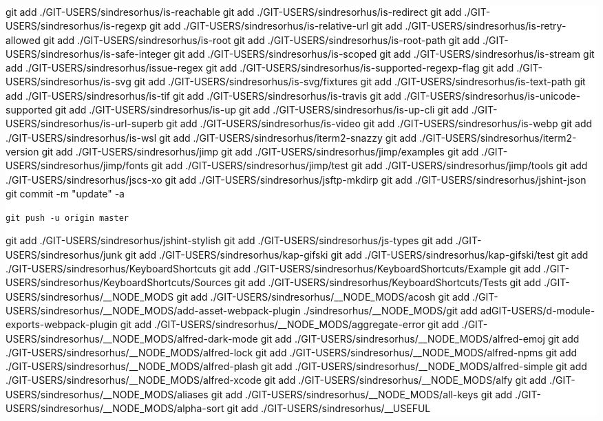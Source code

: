 git add ./GIT-USERS/sindresorhus/is-reachable
git add ./GIT-USERS/sindresorhus/is-redirect
git add ./GIT-USERS/sindresorhus/is-regexp
git add ./GIT-USERS/sindresorhus/is-relative-url
git add ./GIT-USERS/sindresorhus/is-retry-allowed
git add ./GIT-USERS/sindresorhus/is-root
git add ./GIT-USERS/sindresorhus/is-root-path
git add ./GIT-USERS/sindresorhus/is-safe-integer
git add ./GIT-USERS/sindresorhus/is-scoped
git add ./GIT-USERS/sindresorhus/is-stream
git add ./GIT-USERS/sindresorhus/issue-regex
git add ./GIT-USERS/sindresorhus/is-supported-regexp-flag
git add ./GIT-USERS/sindresorhus/is-svg
git add ./GIT-USERS/sindresorhus/is-svg/fixtures
git add ./GIT-USERS/sindresorhus/is-text-path
git add ./GIT-USERS/sindresorhus/is-tif
git add ./GIT-USERS/sindresorhus/is-travis
git add ./GIT-USERS/sindresorhus/is-unicode-supported
git add ./GIT-USERS/sindresorhus/is-up
git add ./GIT-USERS/sindresorhus/is-up-cli
git add ./GIT-USERS/sindresorhus/is-url-superb
git add ./GIT-USERS/sindresorhus/is-video
git add ./GIT-USERS/sindresorhus/is-webp
git add ./GIT-USERS/sindresorhus/is-wsl
git add ./GIT-USERS/sindresorhus/iterm2-snazzy
git add ./GIT-USERS/sindresorhus/iterm2-version
git add ./GIT-USERS/sindresorhus/jimp
git add ./GIT-USERS/sindresorhus/jimp/examples
git add ./GIT-USERS/sindresorhus/jimp/fonts
git add ./GIT-USERS/sindresorhus/jimp/test
git add ./GIT-USERS/sindresorhus/jimp/tools
git add ./GIT-USERS/sindresorhus/jscs-xo
git add ./GIT-USERS/sindresorhus/jsftp-mkdirp
git add ./GIT-USERS/sindresorhus/jshint-json
git commit -m "update" -a

	git push -u origin master

git add ./GIT-USERS/sindresorhus/jshint-stylish
git add ./GIT-USERS/sindresorhus/js-types
git add ./GIT-USERS/sindresorhus/junk
git add ./GIT-USERS/sindresorhus/kap-gifski
git add ./GIT-USERS/sindresorhus/kap-gifski/test
git add ./GIT-USERS/sindresorhus/KeyboardShortcuts
git add ./GIT-USERS/sindresorhus/KeyboardShortcuts/Example
git add ./GIT-USERS/sindresorhus/KeyboardShortcuts/Sources
git add ./GIT-USERS/sindresorhus/KeyboardShortcuts/Tests
git add ./GIT-USERS/sindresorhus/__NODE_MODS
git add ./GIT-USERS/sindresorhus/__NODE_MODS/acosh
git add ./GIT-USERS/sindresorhus/__NODE_MODS/add-asset-webpack-plugin
./sindresorhus/__NODE_MODS/git add adGIT-USERS/d-module-exports-webpack-plugin
git add ./GIT-USERS/sindresorhus/__NODE_MODS/aggregate-error
git add ./GIT-USERS/sindresorhus/__NODE_MODS/alfred-dark-mode
git add ./GIT-USERS/sindresorhus/__NODE_MODS/alfred-emoj
git add ./GIT-USERS/sindresorhus/__NODE_MODS/alfred-lock
git add ./GIT-USERS/sindresorhus/__NODE_MODS/alfred-npms
git add ./GIT-USERS/sindresorhus/__NODE_MODS/alfred-plash
git add ./GIT-USERS/sindresorhus/__NODE_MODS/alfred-simple
git add ./GIT-USERS/sindresorhus/__NODE_MODS/alfred-xcode
git add ./GIT-USERS/sindresorhus/__NODE_MODS/alfy
git add ./GIT-USERS/sindresorhus/__NODE_MODS/aliases
git add ./GIT-USERS/sindresorhus/__NODE_MODS/all-keys
git add ./GIT-USERS/sindresorhus/__NODE_MODS/alpha-sort
git add ./GIT-USERS/sindresorhus/__USEFUL